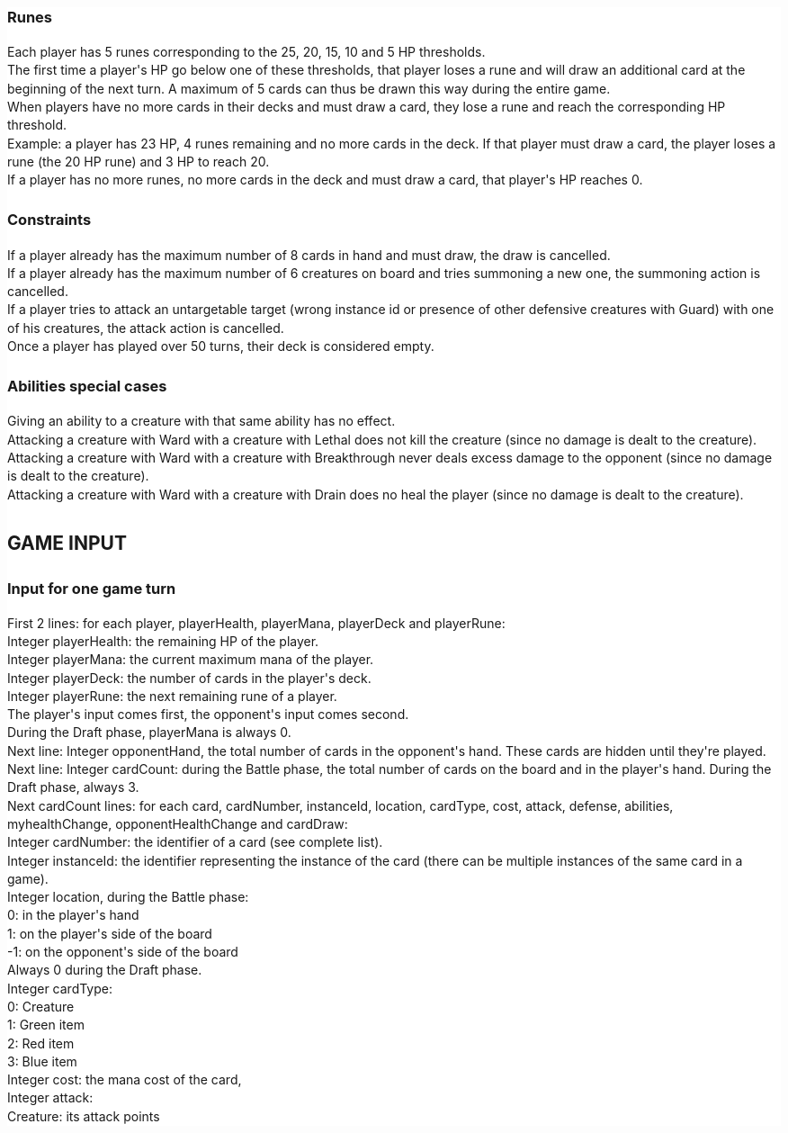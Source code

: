 ### Runes
Each player has 5 runes corresponding to the 25, 20, 15, 10 and 5 HP thresholds. <br>
The first time a player's HP go below one of these thresholds, that player loses a rune and will draw an additional card at the beginning of the next turn. A maximum of 5 cards can thus be drawn this way during the entire game. <br>
When players have no more cards in their decks and must draw a card, they lose a rune and reach the corresponding HP threshold. <br>
Example: a player has 23 HP, 4 runes remaining and no more cards in the deck. If that player must draw a card, the player loses a rune (the 20 HP rune) and 3 HP to reach 20. <br>
If a player has no more runes, no more cards in the deck and must draw a card, that player's HP reaches 0.

### Constraints
If a player already has the maximum number of 8 cards in hand and must draw, the draw is cancelled. <br>
If a player already has the maximum number of 6 creatures on board and tries summoning a new one, the summoning action is cancelled. <br>
If a player tries to attack an untargetable target (wrong instance id or presence of other defensive creatures with Guard) with one of his creatures, the attack action is cancelled. <br>
Once a player has played over 50 turns, their deck is considered empty. <br>

### Abilities special cases
Giving an ability to a creature with that same ability has no effect. <br>
Attacking a creature with Ward with a creature with Lethal does not kill the creature (since no damage is dealt to the creature). <br>
Attacking a creature with Ward with a creature with Breakthrough never deals excess damage to the opponent (since no damage is dealt to the creature). <br>
Attacking a creature with Ward with a creature with Drain does no heal the player (since no damage is dealt to the creature).

## GAME INPUT
### Input for one game turn
First 2 lines: for each player, playerHealth, playerMana, playerDeck and playerRune: <br>
Integer playerHealth: the remaining HP of the player. <br>
Integer playerMana: the current maximum mana of the player. <br>
Integer playerDeck: the number of cards in the player's deck. <br>
Integer playerRune: the next remaining rune of a player. <br>
The player's input comes first, the opponent's input comes second. <br>
During the Draft phase, playerMana is always 0. <br>
Next line: Integer opponentHand, the total number of cards in the opponent's hand. These cards are hidden until they're played. <br>
Next line: Integer cardCount: during the Battle phase, the total number of cards on the board and in the player's hand. During the Draft phase, always 3. <br>
Next cardCount lines: for each card, cardNumber, instanceId, location, cardType, cost, attack, defense, abilities, myhealthChange, opponentHealthChange and cardDraw: <br>
Integer cardNumber: the identifier of a card (see complete list). <br>
Integer instanceId: the identifier representing the instance of the card (there can be multiple instances of the same card in a game). <br>
Integer location, during the Battle phase: <br>
0: in the player's hand <br>
1: on the player's side of the board <br>
-1: on the opponent's side of the board <br>
Always 0 during the Draft phase. <br>
Integer cardType: <br>
0: Creature <br>
1: Green item <br>
2: Red item <br>
3: Blue item <br>
Integer cost: the mana cost of the card, <br>
Integer attack: <br>
Creature: its attack points <br>